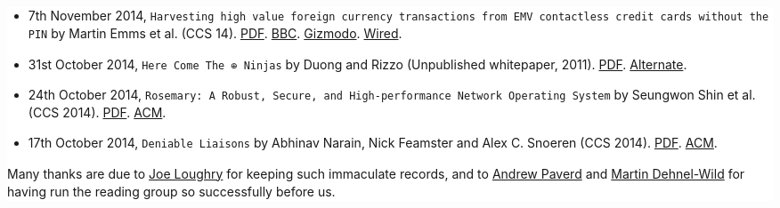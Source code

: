 * 7th November 2014, `Harvesting high value foreign currency transactions from EMV contactless credit cards without the PIN` by Martin Emms et al. (CCS 14). [PDF](http://homepages.cs.ncl.ac.uk/budi.arief/home.formal/Papers/CCS2014.pdf). [BBC](http://www.bbc.co.uk/news/business-29861514). [Gizmodo](http://gizmodo.com/report-a-flaw-in-visas-contactless-card-lets-anyone-ch-1653974432). [Wired](http://www.wired.com/2014/11/chip-n-pin-foreign-currency-vulnerability/).

* 31st October 2014, `Here Come The ⊕ Ninjas` by Duong and Rizzo (Unpublished whitepaper, 2011). [PDF](http://nerdoholic.org/uploads/dergln/beast_part2/ssl_jun21.pdf). [Alternate](http://www.hpcc.ecs.soton.ac.uk/~dan/talks/bullrun/Beast.pdf).

* 24th October 2014, `Rosemary: A Robust, Secure, and High-performance Network Operating System` by Seungwon Shin et al. (CCS 2014). [PDF](http://www.csl.sri.com/users/vinod/papers/rosemary.pdf). [ACM](https://dl.acm.org/citation.cfm?id=2660353).

* 17th October 2014, `Deniable Liaisons` by Abhinav Narain, Nick Feamster and Alex C. Snoeren (CCS 2014). [PDF](http://www.cc.gatech.edu/grads/n/nabhinav/ccs2014.pdf). [ACM](https://dl.acm.org/citation.cfm?id=2660340).

Many thanks are due to [Joe Loughry](https://www.cs.ox.ac.uk/people/joe.loughry/) for keeping such immaculate records, and to [Andrew Paverd](https://www.cs.ox.ac.uk/people/andrew.paverd/) and [Martin Dehnel-Wild](https://www.cs.ox.ac.uk/people/martin.dehnel-wild/) for having run the reading group so successfully before us.
